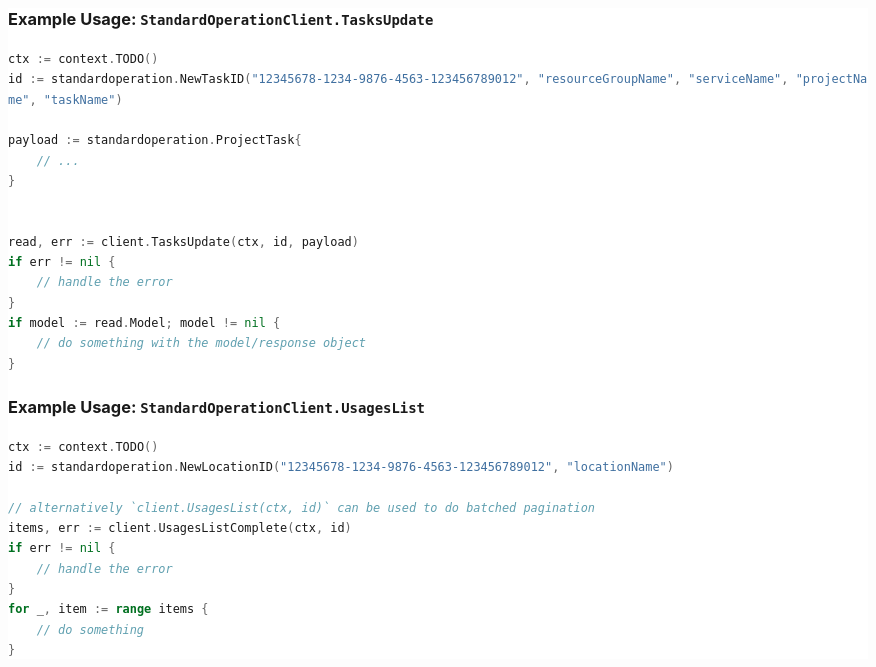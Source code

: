 
### Example Usage: `StandardOperationClient.TasksUpdate`

```go
ctx := context.TODO()
id := standardoperation.NewTaskID("12345678-1234-9876-4563-123456789012", "resourceGroupName", "serviceName", "projectName", "taskName")

payload := standardoperation.ProjectTask{
	// ...
}


read, err := client.TasksUpdate(ctx, id, payload)
if err != nil {
	// handle the error
}
if model := read.Model; model != nil {
	// do something with the model/response object
}
```


### Example Usage: `StandardOperationClient.UsagesList`

```go
ctx := context.TODO()
id := standardoperation.NewLocationID("12345678-1234-9876-4563-123456789012", "locationName")

// alternatively `client.UsagesList(ctx, id)` can be used to do batched pagination
items, err := client.UsagesListComplete(ctx, id)
if err != nil {
	// handle the error
}
for _, item := range items {
	// do something
}
```
